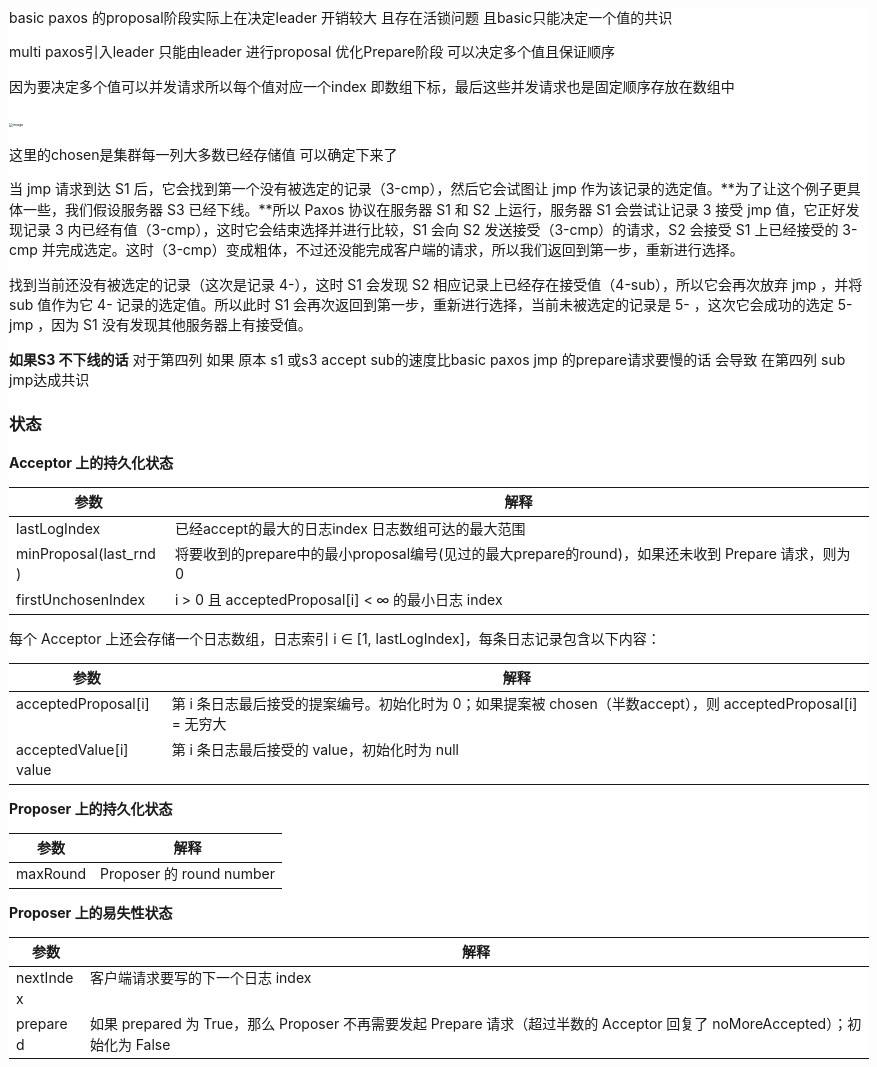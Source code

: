 basic paxos 的proposal阶段实际上在决定leader 开销较大 且存在活锁问题 且basic只能决定一个值的共识

multi paxos引入leader 只能由leader 进行proposal 优化Prepare阶段   可以决定多个值且保证顺序

因为要决定多个值可以并发请求所以每个值对应一个index 即数组下标，最后这些并发请求也是固定顺序存放在数组中





<img src="http://note.youdao.com/yws/api/personal/file/WEB98641411aadcb17d35a08061a889673d?method=download&shareKey=6e7507e372e6673074a31b156cf67251" alt="image" style="zoom: 25%;" />

这里的chosen是集群每一列大多数已经存储值 可以确定下来了



当 jmp 请求到达 S1 后，它会找到第一个没有被选定的记录（3-cmp），然后它会试图让 jmp 作为该记录的选定值。**为了让这个例子更具体一些，我们假设服务器 S3 已经下线。**所以 Paxos 协议在服务器 S1 和 S2 上运行，服务器 S1 会尝试让记录 3 接受 jmp 值，它正好发现记录 3 内已经有值（3-cmp），这时它会结束选择并进行比较，S1 会向 S2 发送接受（3-cmp）的请求，S2 会接受 S1 上已经接受的 3-cmp 并完成选定。这时（3-cmp）变成粗体，不过还没能完成客户端的请求，所以我们返回到第一步，重新进行选择。

找到当前还没有被选定的记录（这次是记录 4-），这时 S1 会发现 S2 相应记录上已经存在接受值（4-sub），所以它会再次放弃 jmp ，并将 sub 值作为它 4- 记录的选定值。所以此时 S1 会再次返回到第一步，重新进行选择，当前未被选定的记录是 5- ，这次它会成功的选定 5-jmp ，因为 S1 没有发现其他服务器上有接受值。

**如果S3 不下线的话** 对于第四列 如果 原本 s1 或s3 accept sub的速度比basic paxos jmp 的prepare请求要慢的话 会导致 在第四列 sub jmp达成共识

### 状态

**Acceptor 上的持久化状态**

| 参数                  | 解释                                                         |
| --------------------- | ------------------------------------------------------------ |
| lastLogIndex          | 已经accept的最大的日志index 日志数组可达的最大范围           |
| minProposal(last_rnd) | 将要收到的prepare中的最小proposal编号(见过的最大prepare的round)，如果还未收到 Prepare 请求，则为 0 |
| firstUnchosenIndex    | i > 0 且 acceptedProposal[i] < ∞ 的最小日志 index            |

每个 Acceptor 上还会存储一个日志数组，日志索引 i ∈ [1, lastLogIndex]，每条日志记录包含以下内容：

| 参数                   | 解释                                                         |
| ---------------------- | ------------------------------------------------------------ |
| acceptedProposal[i]    | 第 i 条日志最后接受的提案编号。初始化时为 0；如果提案被 chosen（半数accept），则 acceptedProposal[i] = 无穷大 |
| acceptedValue[i] value | 第 i 条日志最后接受的 value，初始化时为 null                 |

**Proposer 上的持久化状态**

| 参数     | 解释                     |
| -------- | ------------------------ |
| maxRound | Proposer 的 round number |

**Proposer 上的易失性状态**

| 参数      | 解释                                                         |
| --------- | ------------------------------------------------------------ |
| nextIndex | 客户端请求要写的下一个日志 index                             |
| prepared  | 如果 prepared 为 True，那么 Proposer 不再需要发起 Prepare 请求（超过半数的 Acceptor 回复了 noMoreAccepted）；初始化为 False |
